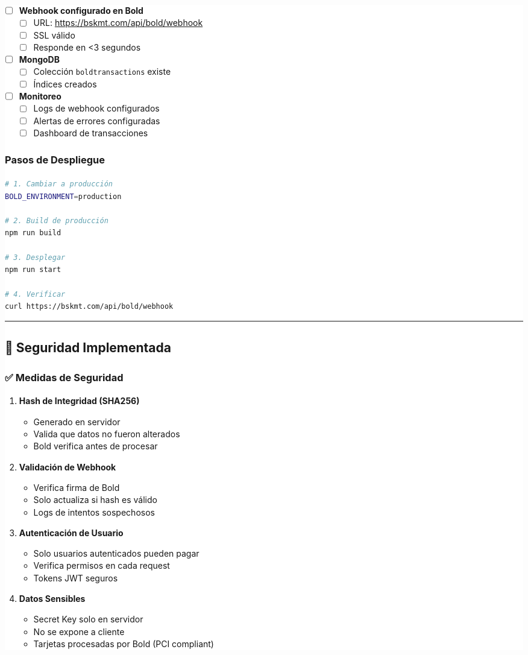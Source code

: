 - [ ] **Webhook configurado en Bold**
  - [ ] URL: https://bskmt.com/api/bold/webhook
  - [ ] SSL válido
  - [ ] Responde en <3 segundos

- [ ] **MongoDB**
  - [ ] Colección `boldtransactions` existe
  - [ ] Índices creados

- [ ] **Monitoreo**
  - [ ] Logs de webhook configurados
  - [ ] Alertas de errores configuradas
  - [ ] Dashboard de transacciones

### Pasos de Despliegue

```bash
# 1. Cambiar a producción
BOLD_ENVIRONMENT=production

# 2. Build de producción
npm run build

# 3. Desplegar
npm run start

# 4. Verificar
curl https://bskmt.com/api/bold/webhook
```

---

## 🔐 Seguridad Implementada

### ✅ Medidas de Seguridad

1. **Hash de Integridad (SHA256)**
   - Generado en servidor
   - Valida que datos no fueron alterados
   - Bold verifica antes de procesar

2. **Validación de Webhook**
   - Verifica firma de Bold
   - Solo actualiza si hash es válido
   - Logs de intentos sospechosos

3. **Autenticación de Usuario**
   - Solo usuarios autenticados pueden pagar
   - Verifica permisos en cada request
   - Tokens JWT seguros

4. **Datos Sensibles**
   - Secret Key solo en servidor
   - No se expone a cliente
   - Tarjetas procesadas por Bold (PCI compliant)
